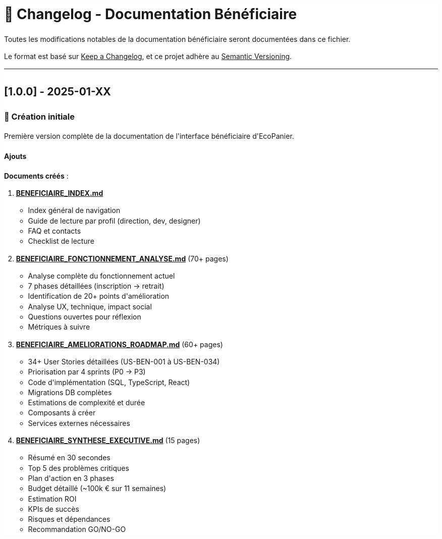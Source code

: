 # 📝 Changelog - Documentation Bénéficiaire

Toutes les modifications notables de la documentation bénéficiaire seront documentées dans ce fichier.

Le format est basé sur [Keep a Changelog](https://keepachangelog.com/fr/1.0.0/),
et ce projet adhère au [Semantic Versioning](https://semver.org/lang/fr/).

---

## [1.0.0] - 2025-01-XX

### 🎉 Création initiale

Première version complète de la documentation de l'interface bénéficiaire d'EcoPanier.

#### Ajouts

**Documents créés** :

1. **[BENEFICIAIRE_INDEX.md](./BENEFICIAIRE_INDEX.md)**
   - Index général de navigation
   - Guide de lecture par profil (direction, dev, designer)
   - FAQ et contacts
   - Checklist de lecture

2. **[BENEFICIAIRE_FONCTIONNEMENT_ANALYSE.md](./BENEFICIAIRE_FONCTIONNEMENT_ANALYSE.md)** (70+ pages)
   - Analyse complète du fonctionnement actuel
   - 7 phases détaillées (inscription → retrait)
   - Identification de 20+ points d'amélioration
   - Analyse UX, technique, impact social
   - Questions ouvertes pour réflexion
   - Métriques à suivre

3. **[BENEFICIAIRE_AMELIORATIONS_ROADMAP.md](./BENEFICIAIRE_AMELIORATIONS_ROADMAP.md)** (60+ pages)
   - 34+ User Stories détaillées (US-BEN-001 à US-BEN-034)
   - Priorisation par 4 sprints (P0 → P3)
   - Code d'implémentation (SQL, TypeScript, React)
   - Migrations DB complètes
   - Estimations de complexité et durée
   - Composants à créer
   - Services externes nécessaires

4. **[BENEFICIAIRE_SYNTHESE_EXECUTIVE.md](./BENEFICIAIRE_SYNTHESE_EXECUTIVE.md)** (15 pages)
   - Résumé en 30 secondes
   - Top 5 des problèmes critiques
   - Plan d'action en 3 phases
   - Budget détaillé (~100k € sur 11 semaines)
   - Estimation ROI
   - KPIs de succès
   - Risques et dépendances
   - Recommandation GO/NO-GO
